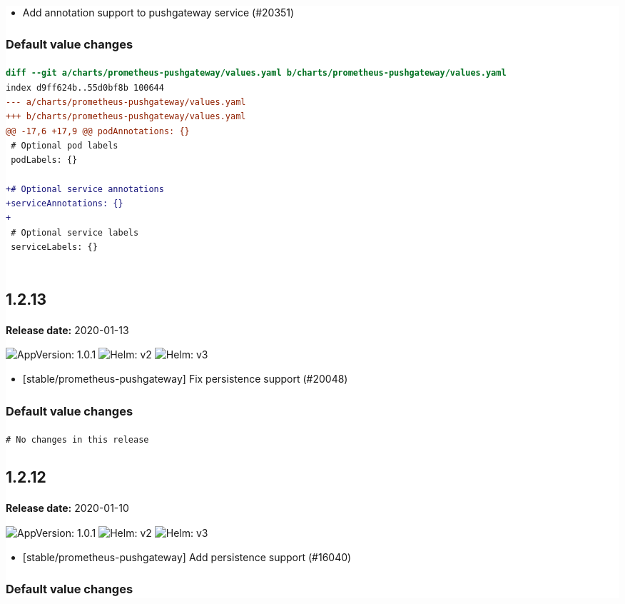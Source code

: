 * Add annotation support to pushgateway service (#20351)

### Default value changes

```diff
diff --git a/charts/prometheus-pushgateway/values.yaml b/charts/prometheus-pushgateway/values.yaml
index d9ff624b..55d0bf8b 100644
--- a/charts/prometheus-pushgateway/values.yaml
+++ b/charts/prometheus-pushgateway/values.yaml
@@ -17,6 +17,9 @@ podAnnotations: {}
 # Optional pod labels
 podLabels: {}
 
+# Optional service annotations
+serviceAnnotations: {}
+
 # Optional service labels
 serviceLabels: {}
 

```

## 1.2.13

**Release date:** 2020-01-13

![AppVersion: 1.0.1](https://img.shields.io/static/v1?label=AppVersion&message=1.0.1&color=success)
![Helm: v2](https://img.shields.io/static/v1?label=Helm&message=v2&color=inactive&logo=helm)
![Helm: v3](https://img.shields.io/static/v1?label=Helm&message=v3&color=informational&logo=helm)

* [stable/prometheus-pushgateway] Fix persistence support (#20048)

### Default value changes

```diff
# No changes in this release
```

## 1.2.12

**Release date:** 2020-01-10

![AppVersion: 1.0.1](https://img.shields.io/static/v1?label=AppVersion&message=1.0.1&color=success)
![Helm: v2](https://img.shields.io/static/v1?label=Helm&message=v2&color=inactive&logo=helm)
![Helm: v3](https://img.shields.io/static/v1?label=Helm&message=v3&color=informational&logo=helm)

* [stable/prometheus-pushgateway] Add persistence support (#16040)

### Default value changes
